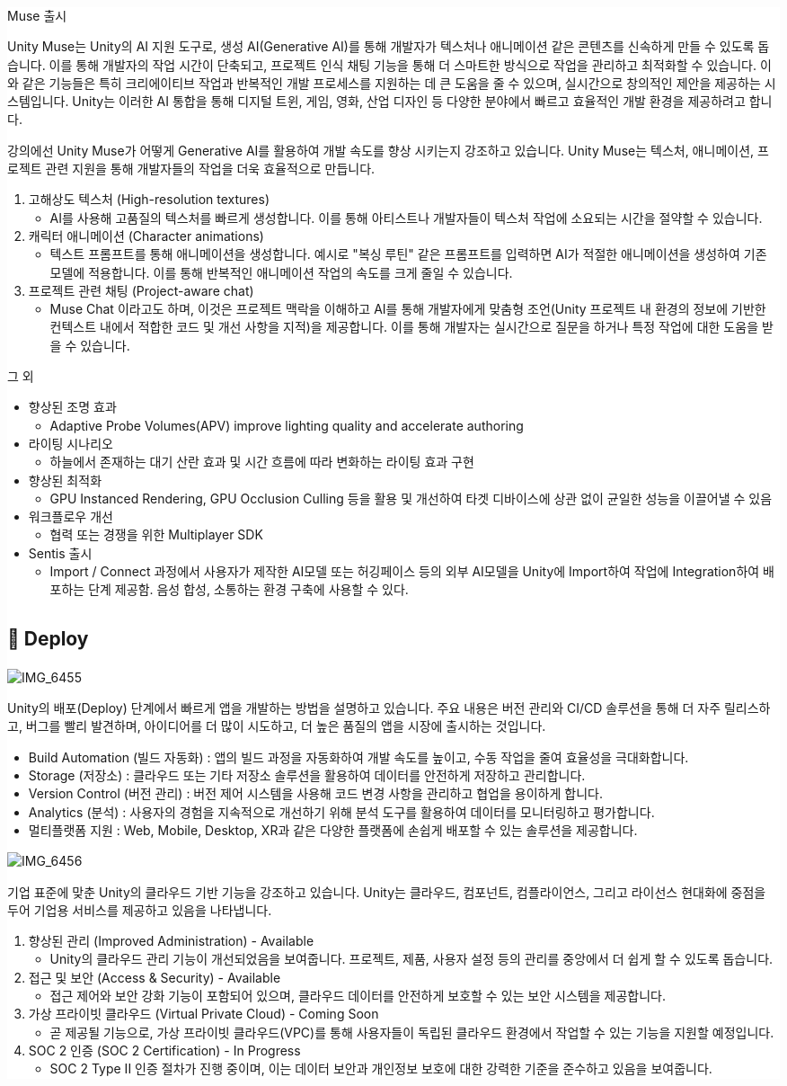 Muse 출시

Unity Muse는 Unity의 AI 지원 도구로, 생성 AI(Generative AI)를 통해 개발자가 텍스처나 애니메이션 같은 콘텐츠를 신속하게 만들 수 있도록 돕습니다. 이를 통해 개발자의 작업 시간이 단축되고, 프로젝트 인식 채팅 기능을 통해 더 스마트한 방식으로 작업을 관리하고 최적화할 수 있습니다. 이와 같은 기능들은 특히 크리에이티브 작업과 반복적인 개발 프로세스를 지원하는 데 큰 도움을 줄 수 있으며, 실시간으로 창의적인 제안을 제공하는 시스템입니다. Unity는 이러한 AI 통합을 통해 디지털 트윈, 게임, 영화, 산업 디자인 등 다양한 분야에서 빠르고 효율적인 개발 환경을 제공하려고 합니다.

강의에선 Unity Muse가 어떻게 Generative AI를 활용하여 개발 속도를 향상 시키는지 강조하고 있습니다. Unity Muse는 텍스처, 애니메이션, 프로젝트 관련 지원을 통해 개발자들의 작업을 더욱 효율적으로 만듭니다.

1. 고해상도 텍스처 (High-resolution textures)
    - AI를 사용해 고품질의 텍스처를 빠르게 생성합니다. 이를 통해 아티스트나 개발자들이 텍스처 작업에 소요되는 시간을 절약할 수 있습니다.
2. 캐릭터 애니메이션 (Character animations)
    - 텍스트 프롬프트를 통해 애니메이션을 생성합니다. 예시로 "복싱 루틴" 같은 프롬프트를 입력하면 AI가 적절한 애니메이션을 생성하여 기존 모델에 적용합니다. 이를 통해 반복적인 애니메이션 작업의 속도를 크게 줄일 수 있습니다.
3. 프로젝트 관련 채팅 (Project-aware chat)
    - Muse Chat 이라고도 하며, 이것은 프로젝트 맥락을 이해하고 AI를 통해 개발자에게 맞춤형 조언(Unity 프로젝트 내 환경의 정보에 기반한 컨텍스트 내에서 적합한 코드 및 개선 사항을 지적)을 제공합니다. 이를 통해 개발자는 실시간으로 질문을 하거나 특정 작업에 대한 도움을 받을 수 있습니다.

그 외
- 향상된 조명 효과
    - Adaptive Probe Volumes(APV) improve lighting quality and accelerate authoring
- 라이팅 시나리오
    - 하늘에서 존재하는 대기 산란 효과 및 시간 흐름에 따라 변화하는 라이팅 효과 구현
- 향상된 최적화
    - GPU Instanced Rendering, GPU Occlusion Culling 등을 활용 및 개선하여 타겟 디바이스에 상관 없이 균일한 성능을 이끌어낼 수 있음
- 워크플로우 개선
    - 협력 또는 경쟁을 위한 Multiplayer SDK
- Sentis 출시
    - Import / Connect 과정에서 사용자가 제작한 AI모델 또는 허깅페이스 등의 외부 AI모델을 Unity에 Import하여 작업에 Integration하여 배포하는 단계 제공함. 음성 합성, 소통하는 환경 구축에 사용할 수 있다.

## 📖 Deploy
![IMG_6455](https://github.com/user-attachments/assets/a13a56f6-e9c7-4e76-a5e7-057c1650962d)

Unity의 배포(Deploy) 단계에서 빠르게 앱을 개발하는 방법을 설명하고 있습니다. 주요 내용은 버전 관리와 CI/CD 솔루션을 통해 더 자주 릴리스하고, 버그를 빨리 발견하며, 아이디어를 더 많이 시도하고, 더 높은 품질의 앱을 시장에 출시하는 것입니다.

- Build Automation (빌드 자동화) : 앱의 빌드 과정을 자동화하여 개발 속도를 높이고, 수동 작업을 줄여 효율성을 극대화합니다.
- Storage (저장소) : 클라우드 또는 기타 저장소 솔루션을 활용하여 데이터를 안전하게 저장하고 관리합니다.
- Version Control (버전 관리) : 버전 제어 시스템을 사용해 코드 변경 사항을 관리하고 협업을 용이하게 합니다.
- Analytics (분석) : 사용자의 경험을 지속적으로 개선하기 위해 분석 도구를 활용하여 데이터를 모니터링하고 평가합니다.
- 멀티플랫폼 지원 : Web, Mobile, Desktop, XR과 같은 다양한 플랫폼에 손쉽게 배포할 수 있는 솔루션을 제공합니다.

![IMG_6456](https://github.com/user-attachments/assets/6cc44956-b9fa-4c5f-a739-e80bf4b028cc)

기업 표준에 맞춘 Unity의 클라우드 기반 기능을 강조하고 있습니다. Unity는 클라우드, 컴포넌트, 컴플라이언스, 그리고 라이선스 현대화에 중점을 두어 기업용 서비스를 제공하고 있음을 나타냅니다.

1. 향상된 관리 (Improved Administration) - Available
    - Unity의 클라우드 관리 기능이 개선되었음을 보여줍니다. 프로젝트, 제품, 사용자 설정 등의 관리를 중앙에서 더 쉽게 할 수 있도록 돕습니다.
2. 접근 및 보안 (Access & Security) - Available
    - 접근 제어와 보안 강화 기능이 포함되어 있으며, 클라우드 데이터를 안전하게 보호할 수 있는 보안 시스템을 제공합니다.
3. 가상 프라이빗 클라우드 (Virtual Private Cloud) - Coming Soon
    - 곧 제공될 기능으로, 가상 프라이빗 클라우드(VPC)를 통해 사용자들이 독립된 클라우드 환경에서 작업할 수 있는 기능을 지원할 예정입니다.
4. SOC 2 인증 (SOC 2 Certification) - In Progress
    - SOC 2 Type II 인증 절차가 진행 중이며, 이는 데이터 보안과 개인정보 보호에 대한 강력한 기준을 준수하고 있음을 보여줍니다.
